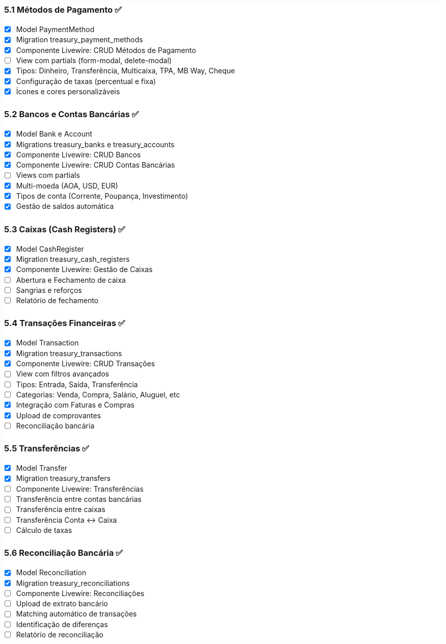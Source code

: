 ### 5.1 Métodos de Pagamento ✅
- [x] Model PaymentMethod
- [x] Migration treasury_payment_methods
- [x] Componente Livewire: CRUD Métodos de Pagamento
- [ ] View com partials (form-modal, delete-modal)
- [x] Tipos: Dinheiro, Transferência, Multicaixa, TPA, MB Way, Cheque
- [x] Configuração de taxas (percentual e fixa)
- [x] Ícones e cores personalizáveis

### 5.2 Bancos e Contas Bancárias ✅
- [x] Model Bank e Account
- [x] Migrations treasury_banks e treasury_accounts
- [x] Componente Livewire: CRUD Bancos
- [x] Componente Livewire: CRUD Contas Bancárias
- [ ] Views com partials
- [x] Multi-moeda (AOA, USD, EUR)
- [x] Tipos de conta (Corrente, Poupança, Investimento)
- [x] Gestão de saldos automática

### 5.3 Caixas (Cash Registers) ✅
- [x] Model CashRegister
- [x] Migration treasury_cash_registers
- [x] Componente Livewire: Gestão de Caixas
- [ ] Abertura e Fechamento de caixa
- [ ] Sangrias e reforços
- [ ] Relatório de fechamento

### 5.4 Transações Financeiras ✅
- [x] Model Transaction
- [x] Migration treasury_transactions
- [x] Componente Livewire: CRUD Transações
- [ ] View com filtros avançados
- [ ] Tipos: Entrada, Saída, Transferência
- [ ] Categorias: Venda, Compra, Salário, Aluguel, etc
- [x] Integração com Faturas e Compras
- [x] Upload de comprovantes
- [ ] Reconciliação bancária

### 5.5 Transferências ✅
- [x] Model Transfer
- [x] Migration treasury_transfers
- [ ] Componente Livewire: Transferências
- [ ] Transferência entre contas bancárias
- [ ] Transferência entre caixas
- [ ] Transferência Conta ↔ Caixa
- [ ] Cálculo de taxas

### 5.6 Reconciliação Bancária ✅
- [x] Model Reconciliation
- [x] Migration treasury_reconciliations
- [ ] Componente Livewire: Reconciliações
- [ ] Upload de extrato bancário
- [ ] Matching automático de transações
- [ ] Identificação de diferenças
- [ ] Relatório de reconciliação
